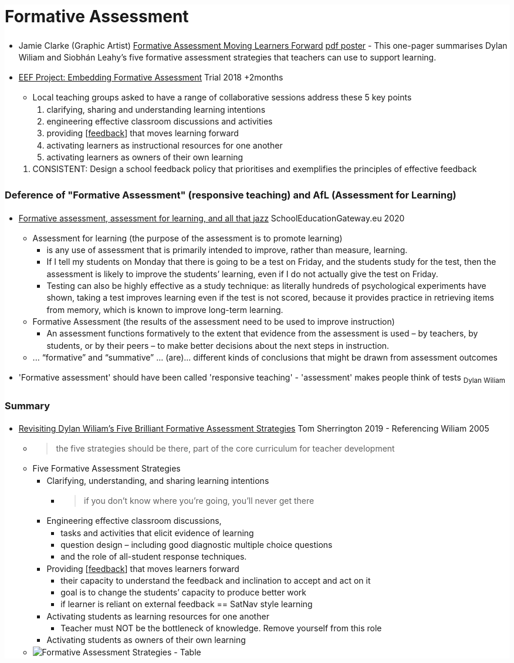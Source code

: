 Formative Assessment
====================

* Jamie Clarke (Graphic Artist) [Formative Assessment Moving Learners Forward](https://www.jamieleeclark.com/graphics) [pdf poster](https://www.jamieleeclark.com/s/FA.pdf) - This one-pager summarises Dylan Wiliam and Siobhán Leahy’s five formative assessment strategies that teachers can use to support learning.


* [EEF Project: Embedding Formative Assessment](https://educationendowmentfoundation.org.uk/projects-and-evaluation/projects/embedding-formative-assessment/) Trial 2018 +2months
    * Local teaching groups asked to have a range of collaborative sessions address these 5 key points
        1. clarifying, sharing and understanding learning intentions
        2. engineering effective classroom discussions and activities
        3. providing [[feedback]] that moves learning forward
        4. activating learners as instructional resources for one another
        5. activating learners as owners of their own learning
    1. CONSISTENT: Design a school feedback policy that prioritises and exemplifies the principles of effective feedback

### Deference of "Formative Assessment" (responsive teaching) and AfL (Assessment for Learning)

* [Formative assessment, assessment for learning, and all that jazz](https://www.schooleducationgateway.eu/en/pub/viewpoints/experts/formative-assessment-learning.htm) SchoolEducationGateway.eu 2020
    * Assessment for learning (the purpose of the assessment is to promote learning)
        * is any use of assessment that is primarily intended to improve, rather than measure, learning. 
        * If I tell my students on Monday that there is going to be a test on Friday, and the students study for the test, then the assessment is likely to improve the students’ learning, even if I do not actually give the test on Friday. 
        * Testing can also be highly effective as a study technique: as literally hundreds of psychological experiments have shown, taking a test improves learning even if the test is not scored, because it provides practice in retrieving items from memory, which is known to improve long-term learning.
    * Formative Assessment (the results of the assessment need to be used to improve instruction)
        * An assessment functions formatively to the extent that evidence from the assessment is used – by teachers, by students, or by their peers – to make better decisions about the next steps in instruction.
    * ... “formative” and “summative” ... (are)... different kinds of conclusions that might be drawn from assessment outcomes

* 'Formative assessment' should have been called 'responsive teaching' - 'assessment' makes people think of tests
<sub>Dylan Wiliam</sub>

### Summary

* [Revisiting Dylan Wiliam’s Five Brilliant Formative Assessment Strategies](https://teacherhead.com/2019/01/10/revisiting-dylan-wiliams-five-brilliant-formative-assessment-strategies/) Tom Sherrington 2019 - Referencing Wiliam 2005
    * > the five strategies should be there, part of the core curriculum for teacher development
    * Five Formative Assessment Strategies
        * Clarifying, understanding, and sharing learning intentions
            * > if you don’t know where you’re going, you’ll never get there
        * Engineering effective classroom discussions, 
            * tasks and activities that elicit evidence of learning
            *  question design – including good diagnostic multiple choice questions
            *  and the role of all-student response techniques.
        * Providing [[feedback]] that moves learners forward
            * their capacity to understand the feedback and inclination to accept and act on it
            * goal is to change the students’ capacity to produce better work
            * if learner is reliant on external feedback == SatNav style learning
        * Activating students as learning resources for one another
            * Teacher must NOT be the bottleneck of knowledge. Remove yourself from this role
        * Activating students as owners of their own learning
    * ![Formative Assessment Strategies - Table](https://headguruteacher.files.wordpress.com/2019/01/dwaauk1xqaegxl8.jpg)

[//begin]: # "Autogenerated link references for markdown compatibility"
[feedback]: feedback.md "feedback"
[responsive_teaching]: conferences/responsive_teaching.md "Assessment for learning - Responsive teaching"
[//end]: # "Autogenerated link references"